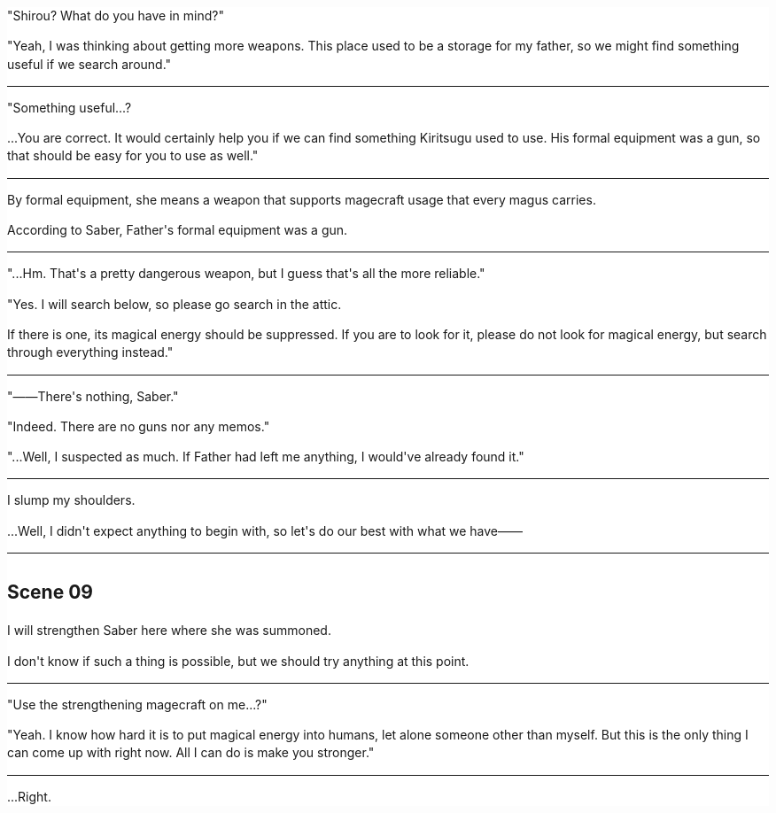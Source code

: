   
"Shirou? What do you have in mind?"  
  
"Yeah, I was thinking about getting more weapons. This place used to be a storage for my father, so we might find something useful if we search around."  
  
---  
  
"Something useful...?  
  
...You are correct. It would certainly help you if we can find something Kiritsugu used to use. His formal equipment was a gun, so that should be easy for you to use as well."  
  
---  
  
By formal equipment, she means a weapon that supports magecraft usage that every magus carries.  
  
According to Saber, Father's formal equipment was a gun.  
  
---  
  
"...Hm. That's a pretty dangerous weapon, but I guess that's all the more reliable."  
  
"Yes. I will search below, so please go search in the attic.  
  
If there is one, its magical energy should be suppressed. If you are to look for it, please do not look for magical energy, but search through everything instead."  
  
---  
  
"――There's nothing, Saber."  
  
"Indeed. There are no guns nor any memos."  
  
"...Well, I suspected as much. If Father had left me anything, I would've already found it."  
  
---  
  
I slump my shoulders.  
  
...Well, I didn't expect anything to begin with, so let's do our best with what we have――  
  
---  
  
## Scene 09  
  
  
  
I will strengthen Saber here where she was summoned.  
  
I don't know if such a thing is possible, but we should try anything at this point.  
  
---  
  
"Use the strengthening magecraft on me...?"  
  
"Yeah. I know how hard it is to put magical energy into humans, let alone someone other than myself. But this is the only thing I can come up with right now. All I can do is make you stronger."  
  
---  
  
...Right.  
  